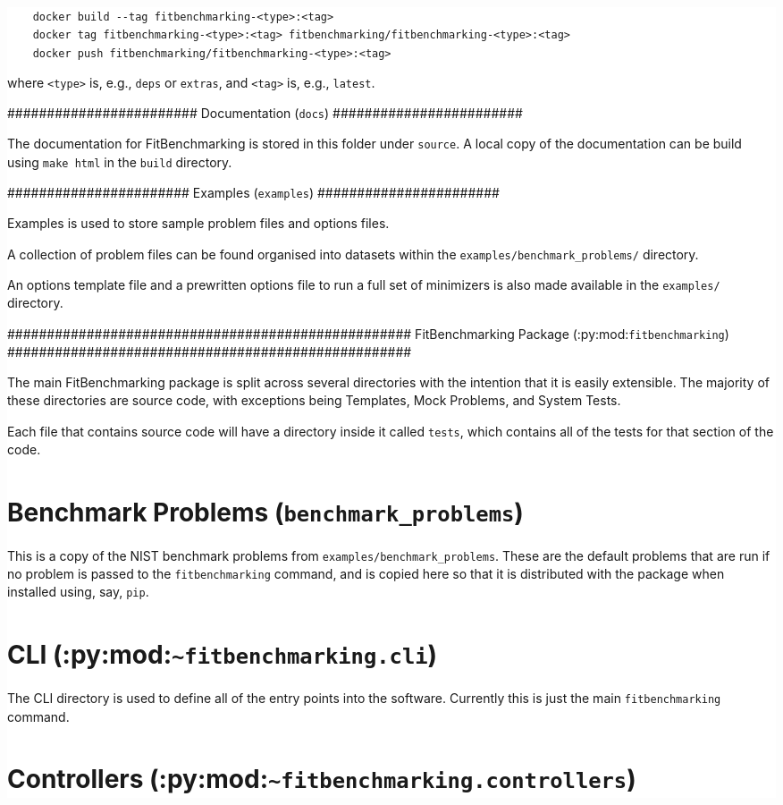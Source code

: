 		docker build --tag fitbenchmarking-<type>:<tag>
		docker tag fitbenchmarking-<type>:<tag> fitbenchmarking/fitbenchmarking-<type>:<tag>
		docker push fitbenchmarking/fitbenchmarking-<type>:<tag>

where ``<type>`` is, e.g., ``deps`` or ``extras``, and ``<tag>`` is, e.g., ``latest``.

########################
Documentation (``docs``)
########################

The documentation for FitBenchmarking is stored in this folder under
``source``.
A local copy of the documentation can be build using ``make html`` in the
``build`` directory.


#######################
Examples (``examples``)
#######################

Examples is used to store sample problem files and options files.

A collection of problem files can be found organised into datasets within the
``examples/benchmark_problems/`` directory.

An options template file and a prewritten options file to run a full set of
minimizers is also made available in the ``examples/`` directory.


###################################################
FitBenchmarking Package (:py:mod:`fitbenchmarking`)
###################################################

The main FitBenchmarking package is split across several directories
with the intention that it is easily extensible.
The majority of these directories are source code, with exceptions being
Templates, Mock Problems, and System Tests.

Each file that contains source code will have a directory inside it called
``tests``, which contains all of the tests for that section of the code.


Benchmark Problems (``benchmark_problems``)
===========================================

This is a copy of the NIST benchmark problems from `examples/benchmark_problems`.
These are the default problems that are run if no problem is passed to the
``fitbenchmarking`` command, and is copied here so that it is distributed
with the package when installed using, say, `pip`.



CLI (:py:mod:`~fitbenchmarking.cli`)
====================================

The CLI directory is used to define all of the entry points into the software.
Currently this is just the main `fitbenchmarking` command.


Controllers (:py:mod:`~fitbenchmarking.controllers`)
====================================================

